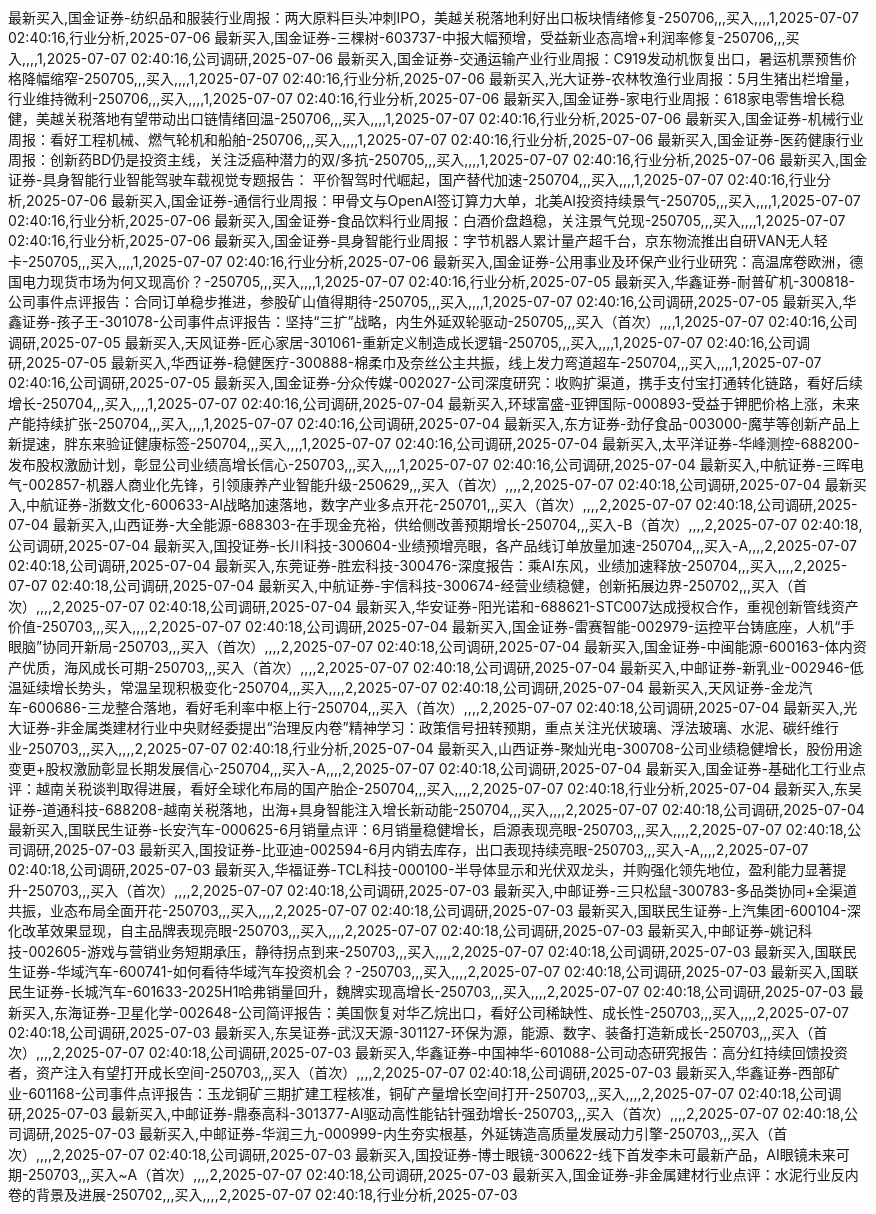 最新买入,国金证券-纺织品和服装行业周报：两大原料巨头冲刺IPO，美越关税落地利好出口板块情绪修复-250706,,,买入,,,,1,2025-07-07 02:40:16,行业分析,2025-07-06
最新买入,国金证券-三棵树-603737-中报大幅预增，受益新业态高增+利润率修复-250706,,,买入,,,,1,2025-07-07 02:40:16,公司调研,2025-07-06
最新买入,国金证券-交通运输产业行业周报：C919发动机恢复出口，暑运机票预售价格降幅缩窄-250705,,,买入,,,,1,2025-07-07 02:40:16,行业分析,2025-07-06
最新买入,光大证券-农林牧渔行业周报：5月生猪出栏增量，行业维持微利-250706,,,买入,,,,1,2025-07-07 02:40:16,行业分析,2025-07-06
最新买入,国金证券-家电行业周报：618家电零售增长稳健，美越关税落地有望带动出口链情绪回温-250706,,,买入,,,,1,2025-07-07 02:40:16,行业分析,2025-07-06
最新买入,国金证券-机械行业周报：看好工程机械、燃气轮机和船舶-250706,,,买入,,,,1,2025-07-07 02:40:16,行业分析,2025-07-06
最新买入,国金证券-医药健康行业周报：创新药BD仍是投资主线，关注泛癌种潜力的双/多抗-250705,,,买入,,,,1,2025-07-07 02:40:16,行业分析,2025-07-06
最新买入,国金证券-具身智能行业智能驾驶车载视觉专题报告： 平价智驾时代崛起，国产替代加速-250704,,,买入,,,,1,2025-07-07 02:40:16,行业分析,2025-07-06
最新买入,国金证券-通信行业周报：甲骨文与OpenAI签订算力大单，北美AI投资持续景气-250705,,,买入,,,,1,2025-07-07 02:40:16,行业分析,2025-07-06
最新买入,国金证券-食品饮料行业周报：白酒价盘趋稳，关注景气兑现-250705,,,买入,,,,1,2025-07-07 02:40:16,行业分析,2025-07-06
最新买入,国金证券-具身智能行业周报：字节机器人累计量产超千台，京东物流推出自研VAN无人轻卡-250705,,,买入,,,,1,2025-07-07 02:40:16,行业分析,2025-07-06
最新买入,国金证券-公用事业及环保产业行业研究：高温席卷欧洲，德国电力现货市场为何又现高价？-250705,,,买入,,,,1,2025-07-07 02:40:16,行业分析,2025-07-05
最新买入,华鑫证券-耐普矿机-300818-公司事件点评报告：合同订单稳步推进，参股矿山值得期待-250705,,,买入,,,,1,2025-07-07 02:40:16,公司调研,2025-07-05
最新买入,华鑫证券-孩子王-301078-公司事件点评报告：坚持“三扩”战略，内生外延双轮驱动-250705,,,买入（首次）,,,,1,2025-07-07 02:40:16,公司调研,2025-07-05
最新买入,天风证券-匠心家居-301061-重新定义制造成长逻辑-250705,,,买入,,,,1,2025-07-07 02:40:16,公司调研,2025-07-05
最新买入,华西证券-稳健医疗-300888-棉柔巾及奈丝公主共振，线上发力弯道超车-250704,,,买入,,,,1,2025-07-07 02:40:16,公司调研,2025-07-05
最新买入,国金证券-分众传媒-002027-公司深度研究：收购扩渠道，携手支付宝打通转化链路，看好后续增长-250704,,,买入,,,,1,2025-07-07 02:40:16,公司调研,2025-07-04
最新买入,环球富盛-亚钾国际-000893-受益于钾肥价格上涨，未来产能持续扩张-250704,,,买入,,,,1,2025-07-07 02:40:16,公司调研,2025-07-04
最新买入,东方证券-劲仔食品-003000-魔芋等创新产品上新提速，胖东来验证健康标签-250704,,,买入,,,,1,2025-07-07 02:40:16,公司调研,2025-07-04
最新买入,太平洋证券-华峰测控-688200-发布股权激励计划，彰显公司业绩高增长信心-250703,,,买入,,,,1,2025-07-07 02:40:16,公司调研,2025-07-04
最新买入,中航证券-三晖电气-002857-机器人商业化先锋，引领康养产业智能升级-250629,,,买入（首次）,,,,2,2025-07-07 02:40:18,公司调研,2025-07-04
最新买入,中航证券-浙数文化-600633-AI战略加速落地，数字产业多点开花-250701,,,买入（首次）,,,,2,2025-07-07 02:40:18,公司调研,2025-07-04
最新买入,山西证券-大全能源-688303-在手现金充裕，供给侧改善预期增长-250704,,,买入-B（首次）,,,,2,2025-07-07 02:40:18,公司调研,2025-07-04
最新买入,国投证券-长川科技-300604-业绩预增亮眼，各产品线订单放量加速-250704,,,买入-A,,,,2,2025-07-07 02:40:18,公司调研,2025-07-04
最新买入,东莞证券-胜宏科技-300476-深度报告：乘AI东风，业绩加速释放-250704,,,买入,,,,2,2025-07-07 02:40:18,公司调研,2025-07-04
最新买入,中航证券-宇信科技-300674-经营业绩稳健，创新拓展边界-250702,,,买入（首次）,,,,2,2025-07-07 02:40:18,公司调研,2025-07-04
最新买入,华安证券-阳光诺和-688621-STC007达成授权合作，重视创新管线资产价值-250703,,,买入,,,,2,2025-07-07 02:40:18,公司调研,2025-07-04
最新买入,国金证券-雷赛智能-002979-运控平台铸底座，人机“手眼脑”协同开新局-250703,,,买入（首次）,,,,2,2025-07-07 02:40:18,公司调研,2025-07-04
最新买入,国金证券-中闽能源-600163-体内资产优质，海风成长可期-250703,,,买入（首次）,,,,2,2025-07-07 02:40:18,公司调研,2025-07-04
最新买入,中邮证券-新乳业-002946-低温延续增长势头，常温呈现积极变化-250704,,,买入,,,,2,2025-07-07 02:40:18,公司调研,2025-07-04
最新买入,天风证券-金龙汽车-600686-三龙整合落地，看好毛利率中枢上行-250704,,,买入（首次）,,,,2,2025-07-07 02:40:18,公司调研,2025-07-04
最新买入,光大证券-非金属类建材行业中央财经委提出“治理反内卷”精神学习：政策信号扭转预期，重点关注光伏玻璃、浮法玻璃、水泥、碳纤维行业-250703,,,买入,,,,2,2025-07-07 02:40:18,行业分析,2025-07-04
最新买入,山西证券-聚灿光电-300708-公司业绩稳健增长，股份用途变更+股权激励彰显长期发展信心-250704,,,买入-A,,,,2,2025-07-07 02:40:18,公司调研,2025-07-04
最新买入,国金证券-基础化工行业点评：越南关税谈判取得进展，看好全球化布局的国产胎企-250704,,,买入,,,,2,2025-07-07 02:40:18,行业分析,2025-07-04
最新买入,东吴证券-道通科技-688208-越南关税落地，出海+具身智能注入增长新动能-250704,,,买入,,,,2,2025-07-07 02:40:18,公司调研,2025-07-04
最新买入,国联民生证券-长安汽车-000625-6月销量点评：6月销量稳健增长，启源表现亮眼-250703,,,买入,,,,2,2025-07-07 02:40:18,公司调研,2025-07-03
最新买入,国投证券-比亚迪-002594-6月内销去库存，出口表现持续亮眼-250703,,,买入-A,,,,2,2025-07-07 02:40:18,公司调研,2025-07-03
最新买入,华福证券-TCL科技-000100-半导体显示和光伏双龙头，并购强化领先地位，盈利能力显著提升-250703,,,买入（首次）,,,,2,2025-07-07 02:40:18,公司调研,2025-07-03
最新买入,中邮证券-三只松鼠-300783-多品类协同+全渠道共振，业态布局全面开花-250703,,,买入,,,,2,2025-07-07 02:40:18,公司调研,2025-07-03
最新买入,国联民生证券-上汽集团-600104-深化改革效果显现，自主品牌表现亮眼-250703,,,买入,,,,2,2025-07-07 02:40:18,公司调研,2025-07-03
最新买入,中邮证券-姚记科技-002605-游戏与营销业务短期承压，静待拐点到来-250703,,,买入,,,,2,2025-07-07 02:40:18,公司调研,2025-07-03
最新买入,国联民生证券-华域汽车-600741-如何看待华域汽车投资机会？-250703,,,买入,,,,2,2025-07-07 02:40:18,公司调研,2025-07-03
最新买入,国联民生证券-长城汽车-601633-2025H1哈弗销量回升，魏牌实现高增长-250703,,,买入,,,,2,2025-07-07 02:40:18,公司调研,2025-07-03
最新买入,东海证券-卫星化学-002648-公司简评报告：美国恢复对华乙烷出口，看好公司稀缺性、成长性-250703,,,买入,,,,2,2025-07-07 02:40:18,公司调研,2025-07-03
最新买入,东吴证券-武汉天源-301127-环保为源，能源、数字、装备打造新成长-250703,,,买入（首次）,,,,2,2025-07-07 02:40:18,公司调研,2025-07-03
最新买入,华鑫证券-中国神华-601088-公司动态研究报告：高分红持续回馈投资者，资产注入有望打开成长空间-250703,,,买入（首次）,,,,2,2025-07-07 02:40:18,公司调研,2025-07-03
最新买入,华鑫证券-西部矿业-601168-公司事件点评报告：玉龙铜矿三期扩建工程核准，铜矿产量增长空间打开-250703,,,买入,,,,2,2025-07-07 02:40:18,公司调研,2025-07-03
最新买入,中邮证券-鼎泰高科-301377-AI驱动高性能钻针强劲增长-250703,,,买入（首次）,,,,2,2025-07-07 02:40:18,公司调研,2025-07-03
最新买入,中邮证券-华润三九-000999-内生夯实根基，外延铸造高质量发展动力引擎-250703,,,买入（首次）,,,,2,2025-07-07 02:40:18,公司调研,2025-07-03
最新买入,国投证券-博士眼镜-300622-线下首发李未可最新产品，AI眼镜未来可期-250703,,,买入~A（首次）,,,,2,2025-07-07 02:40:18,公司调研,2025-07-03
最新买入,国金证券-非金属建材行业点评：水泥行业反内卷的背景及进展-250702,,,买入,,,,2,2025-07-07 02:40:18,行业分析,2025-07-03